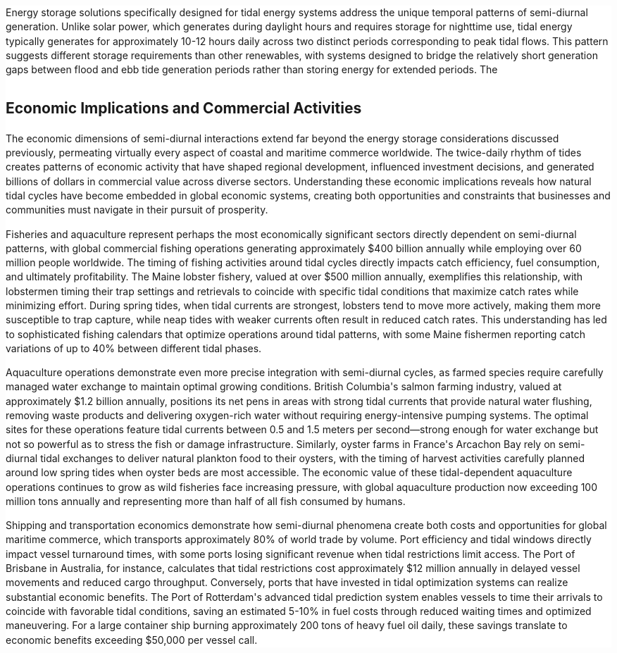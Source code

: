 Energy storage solutions specifically designed for tidal energy systems address the unique temporal patterns of semi-diurnal generation. Unlike solar power, which generates during daylight hours and requires storage for nighttime use, tidal energy typically generates for approximately 10-12 hours daily across two distinct periods corresponding to peak tidal flows. This pattern suggests different storage requirements than other renewables, with systems designed to bridge the relatively short generation gaps between flood and ebb tide generation periods rather than storing energy for extended periods. The

## Economic Implications and Commercial Activities

The economic dimensions of semi-diurnal interactions extend far beyond the energy storage considerations discussed previously, permeating virtually every aspect of coastal and maritime commerce worldwide. The twice-daily rhythm of tides creates patterns of economic activity that have shaped regional development, influenced investment decisions, and generated billions of dollars in commercial value across diverse sectors. Understanding these economic implications reveals how natural tidal cycles have become embedded in global economic systems, creating both opportunities and constraints that businesses and communities must navigate in their pursuit of prosperity.

Fisheries and aquaculture represent perhaps the most economically significant sectors directly dependent on semi-diurnal patterns, with global commercial fishing operations generating approximately $400 billion annually while employing over 60 million people worldwide. The timing of fishing activities around tidal cycles directly impacts catch efficiency, fuel consumption, and ultimately profitability. The Maine lobster fishery, valued at over $500 million annually, exemplifies this relationship, with lobstermen timing their trap settings and retrievals to coincide with specific tidal conditions that maximize catch rates while minimizing effort. During spring tides, when tidal currents are strongest, lobsters tend to move more actively, making them more susceptible to trap capture, while neap tides with weaker currents often result in reduced catch rates. This understanding has led to sophisticated fishing calendars that optimize operations around tidal patterns, with some Maine fishermen reporting catch variations of up to 40% between different tidal phases.

Aquaculture operations demonstrate even more precise integration with semi-diurnal cycles, as farmed species require carefully managed water exchange to maintain optimal growing conditions. British Columbia's salmon farming industry, valued at approximately $1.2 billion annually, positions its net pens in areas with strong tidal currents that provide natural water flushing, removing waste products and delivering oxygen-rich water without requiring energy-intensive pumping systems. The optimal sites for these operations feature tidal currents between 0.5 and 1.5 meters per second—strong enough for water exchange but not so powerful as to stress the fish or damage infrastructure. Similarly, oyster farms in France's Arcachon Bay rely on semi-diurnal tidal exchanges to deliver natural plankton food to their oysters, with the timing of harvest activities carefully planned around low spring tides when oyster beds are most accessible. The economic value of these tidal-dependent aquaculture operations continues to grow as wild fisheries face increasing pressure, with global aquaculture production now exceeding 100 million tons annually and representing more than half of all fish consumed by humans.

Shipping and transportation economics demonstrate how semi-diurnal phenomena create both costs and opportunities for global maritime commerce, which transports approximately 80% of world trade by volume. Port efficiency and tidal windows directly impact vessel turnaround times, with some ports losing significant revenue when tidal restrictions limit access. The Port of Brisbane in Australia, for instance, calculates that tidal restrictions cost approximately $12 million annually in delayed vessel movements and reduced cargo throughput. Conversely, ports that have invested in tidal optimization systems can realize substantial economic benefits. The Port of Rotterdam's advanced tidal prediction system enables vessels to time their arrivals to coincide with favorable tidal conditions, saving an estimated 5-10% in fuel costs through reduced waiting times and optimized maneuvering. For a large container ship burning approximately 200 tons of heavy fuel oil daily, these savings translate to economic benefits exceeding $50,000 per vessel call.
